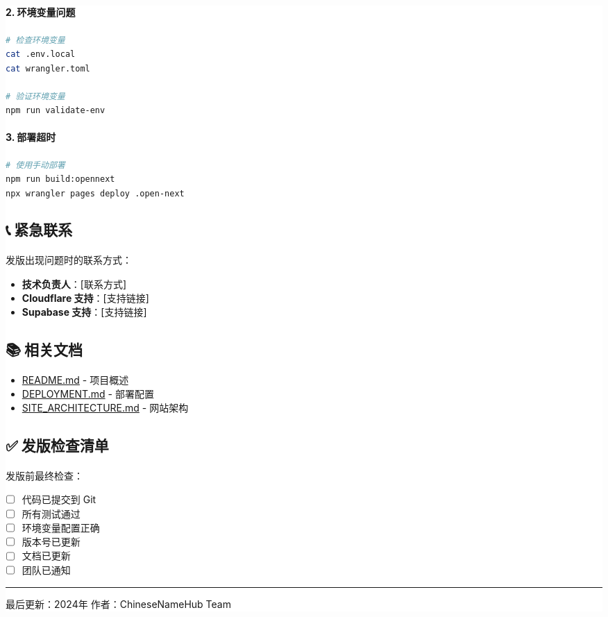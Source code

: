 #### 2. 环境变量问题
```bash
# 检查环境变量
cat .env.local
cat wrangler.toml

# 验证环境变量
npm run validate-env
```

#### 3. 部署超时
```bash
# 使用手动部署
npm run build:opennext
npx wrangler pages deploy .open-next
```

## 📞 紧急联系

发版出现问题时的联系方式：
- **技术负责人**：[联系方式]
- **Cloudflare 支持**：[支持链接]
- **Supabase 支持**：[支持链接]

## 📚 相关文档

- [README.md](./README.md) - 项目概述
- [DEPLOYMENT.md](./DEPLOYMENT.md) - 部署配置
- [SITE_ARCHITECTURE.md](./SITE_ARCHITECTURE.md) - 网站架构

## ✅ 发版检查清单

发版前最终检查：
- [ ] 代码已提交到 Git
- [ ] 所有测试通过
- [ ] 环境变量配置正确
- [ ] 版本号已更新
- [ ] 文档已更新
- [ ] 团队已通知

---

最后更新：2024年
作者：ChineseNameHub Team